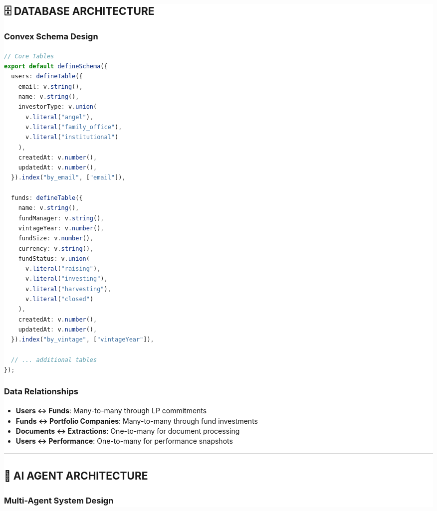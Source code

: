 ## 🗄️ **DATABASE ARCHITECTURE**

### Convex Schema Design

```typescript
// Core Tables
export default defineSchema({
  users: defineTable({
    email: v.string(),
    name: v.string(),
    investorType: v.union(
      v.literal("angel"),
      v.literal("family_office"),
      v.literal("institutional")
    ),
    createdAt: v.number(),
    updatedAt: v.number(),
  }).index("by_email", ["email"]),

  funds: defineTable({
    name: v.string(),
    fundManager: v.string(),
    vintageYear: v.number(),
    fundSize: v.number(),
    currency: v.string(),
    fundStatus: v.union(
      v.literal("raising"),
      v.literal("investing"),
      v.literal("harvesting"),
      v.literal("closed")
    ),
    createdAt: v.number(),
    updatedAt: v.number(),
  }).index("by_vintage", ["vintageYear"]),

  // ... additional tables
});
```

### Data Relationships

- **Users ↔ Funds**: Many-to-many through LP commitments
- **Funds ↔ Portfolio Companies**: Many-to-many through fund investments
- **Documents ↔ Extractions**: One-to-many for document processing
- **Users ↔ Performance**: One-to-many for performance snapshots

---

## 🤖 **AI AGENT ARCHITECTURE**

### Multi-Agent System Design
